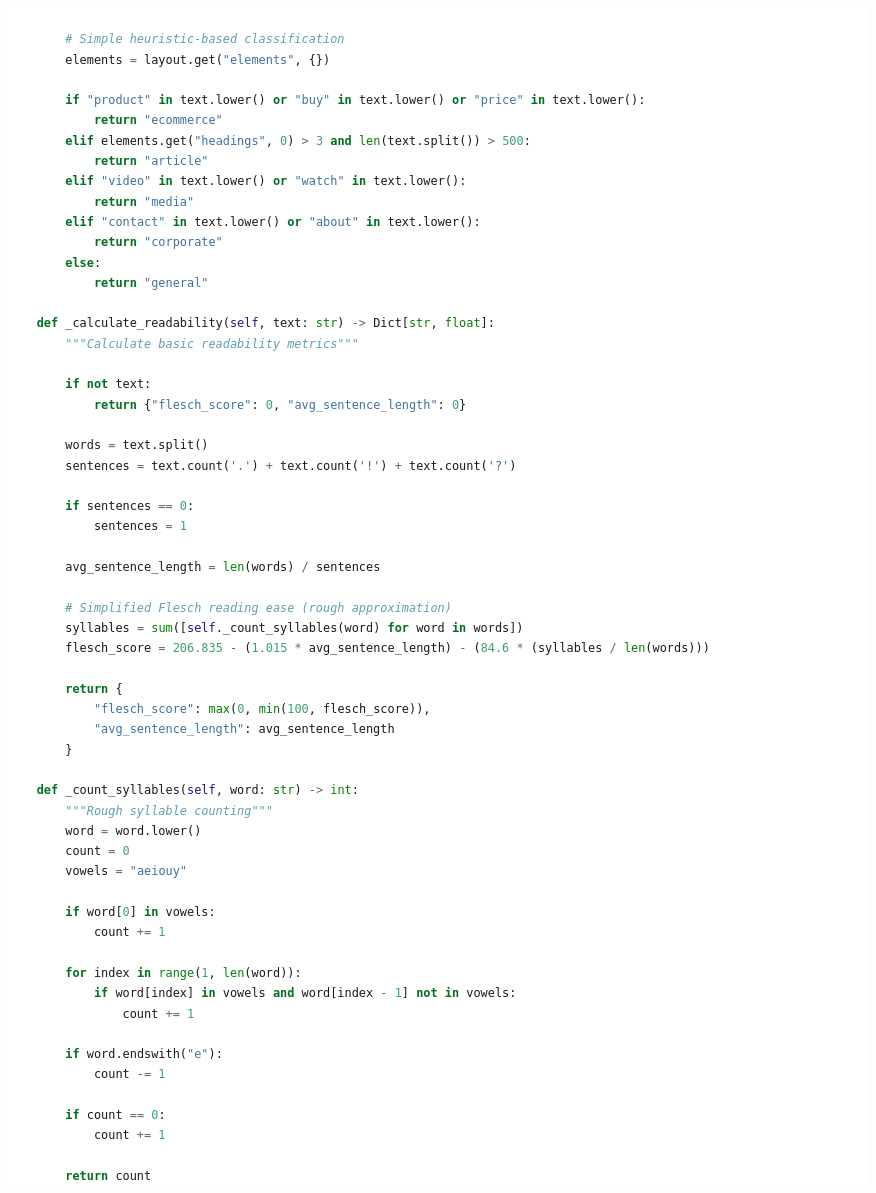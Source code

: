 ```python
        
        # Simple heuristic-based classification
        elements = layout.get("elements", {})
        
        if "product" in text.lower() or "buy" in text.lower() or "price" in text.lower():
            return "ecommerce"
        elif elements.get("headings", 0) > 3 and len(text.split()) > 500:
            return "article"
        elif "video" in text.lower() or "watch" in text.lower():
            return "media"
        elif "contact" in text.lower() or "about" in text.lower():
            return "corporate"
        else:
            return "general"
    
    def _calculate_readability(self, text: str) -> Dict[str, float]:
        """Calculate basic readability metrics"""
        
        if not text:
            return {"flesch_score": 0, "avg_sentence_length": 0}
        
        words = text.split()
        sentences = text.count('.') + text.count('!') + text.count('?')
        
        if sentences == 0:
            sentences = 1
        
        avg_sentence_length = len(words) / sentences
        
        # Simplified Flesch reading ease (rough approximation)
        syllables = sum([self._count_syllables(word) for word in words])
        flesch_score = 206.835 - (1.015 * avg_sentence_length) - (84.6 * (syllables / len(words)))
        
        return {
            "flesch_score": max(0, min(100, flesch_score)),
            "avg_sentence_length": avg_sentence_length
        }
    
    def _count_syllables(self, word: str) -> int:
        """Rough syllable counting"""
        word = word.lower()
        count = 0
        vowels = "aeiouy"
        
        if word[0] in vowels:
            count += 1
        
        for index in range(1, len(word)):
            if word[index] in vowels and word[index - 1] not in vowels:
                count += 1
        
        if word.endswith("e"):
            count -= 1
        
        if count == 0:
            count += 1
        
        return count
```
